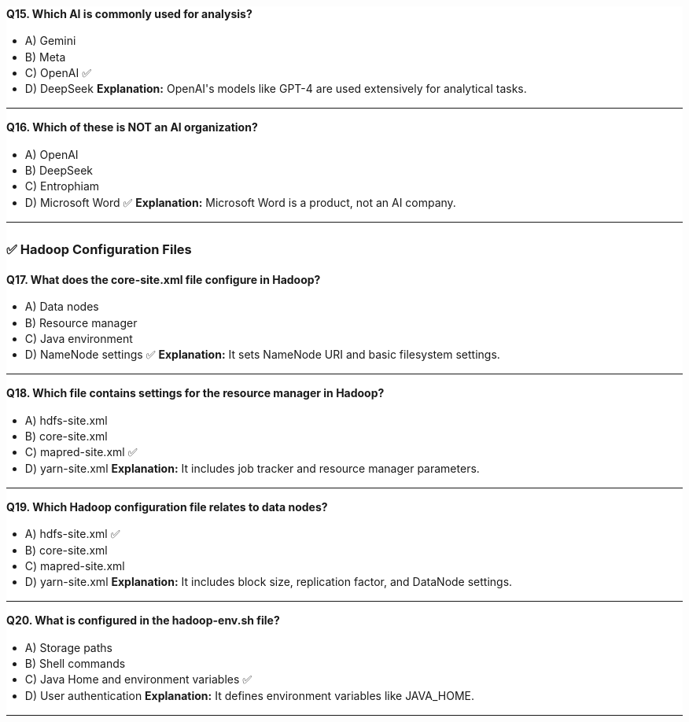 
**Q15. Which AI is commonly used for analysis?**

* A) Gemini
* B) Meta
* C) OpenAI ✅
* D) DeepSeek
  **Explanation:** OpenAI's models like GPT-4 are used extensively for analytical tasks.

---

**Q16. Which of these is NOT an AI organization?**

* A) OpenAI
* B) DeepSeek
* C) Entrophiam
* D) Microsoft Word ✅
  **Explanation:** Microsoft Word is a product, not an AI company.

---

### ✅ **Hadoop Configuration Files**

**Q17. What does the core-site.xml file configure in Hadoop?**

* A) Data nodes
* B) Resource manager
* C) Java environment
* D) NameNode settings ✅
  **Explanation:** It sets NameNode URI and basic filesystem settings.

---

**Q18. Which file contains settings for the resource manager in Hadoop?**

* A) hdfs-site.xml
* B) core-site.xml
* C) mapred-site.xml ✅
* D) yarn-site.xml
  **Explanation:** It includes job tracker and resource manager parameters.

---

**Q19. Which Hadoop configuration file relates to data nodes?**

* A) hdfs-site.xml ✅
* B) core-site.xml
* C) mapred-site.xml
* D) yarn-site.xml
  **Explanation:** It includes block size, replication factor, and DataNode settings.

---

**Q20. What is configured in the hadoop-env.sh file?**

* A) Storage paths
* B) Shell commands
* C) Java Home and environment variables ✅
* D) User authentication
  **Explanation:** It defines environment variables like JAVA\_HOME.

---